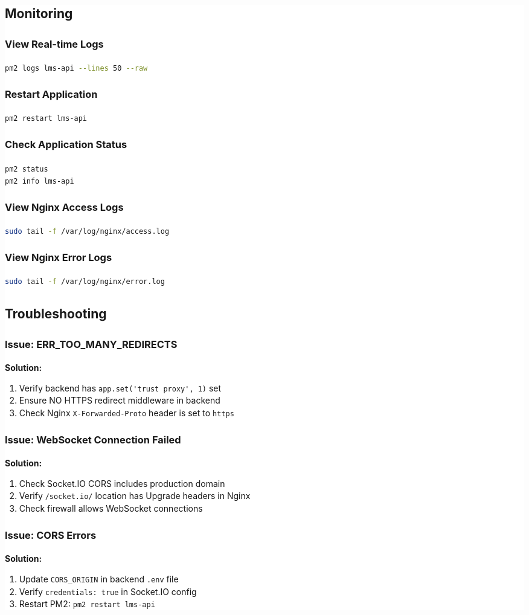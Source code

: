 ## Monitoring

### View Real-time Logs
```bash
pm2 logs lms-api --lines 50 --raw
```

### Restart Application
```bash
pm2 restart lms-api
```

### Check Application Status
```bash
pm2 status
pm2 info lms-api
```

### View Nginx Access Logs
```bash
sudo tail -f /var/log/nginx/access.log
```

### View Nginx Error Logs
```bash
sudo tail -f /var/log/nginx/error.log
```

## Troubleshooting

### Issue: ERR_TOO_MANY_REDIRECTS

**Solution:** 
1. Verify backend has `app.set('trust proxy', 1)` set
2. Ensure NO HTTPS redirect middleware in backend
3. Check Nginx `X-Forwarded-Proto` header is set to `https`

### Issue: WebSocket Connection Failed

**Solution:**
1. Check Socket.IO CORS includes production domain
2. Verify `/socket.io/` location has Upgrade headers in Nginx
3. Check firewall allows WebSocket connections

### Issue: CORS Errors

**Solution:**
1. Update `CORS_ORIGIN` in backend `.env` file
2. Verify `credentials: true` in Socket.IO config
3. Restart PM2: `pm2 restart lms-api`
